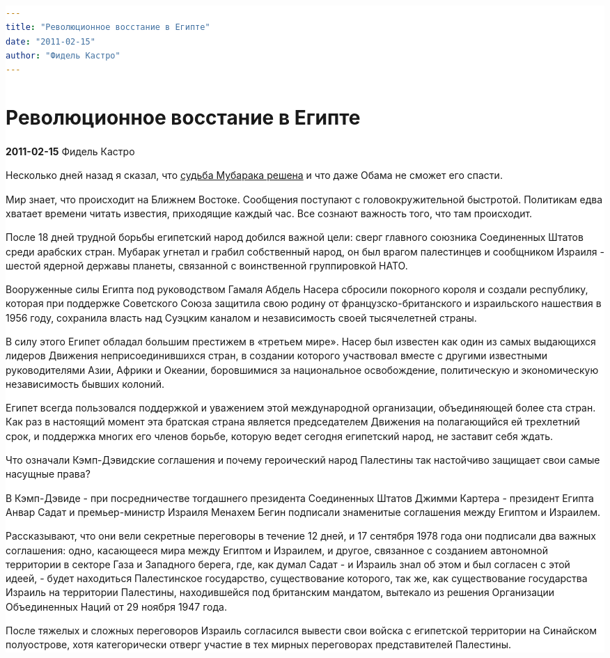 ```yaml
---
title: "Революционное восстание в Египте"
date: "2011-02-15"
author: "Фидель Кастро"
---
```


# Революционное восстание в Египте

**2011-02-15** Фидель Кастро

Несколько дней назад я сказал, что [судьба Мубарака решена](/3329.md) и что даже Обама не сможет его спасти.

Мир знает, что происходит на Ближнем Востоке. Сообщения поступают с головокружительной быстротой. Политикам едва хватает времени читать известия, приходящие каждый час. Все сознают важность того, что там происходит.

После 18 дней трудной борьбы египетский народ добился важной цели: сверг главного союзника Соединенных Штатов среди арабских стран. Мубарак угнетал и грабил собственный народ, он был врагом палестинцев и сообщником Израиля - шестой ядерной державы планеты, связанной с воинственной группировкой НАТО.

Вооруженные силы Египта под руководством Гамаля Абдель Насера сбросили покорного короля и создали республику, которая при поддержке Советского Союза защитила свою родину от французско-британского и израильского нашествия в 1956 году, сохранила власть над Суэцким каналом и независимость своей тысячелетней страны.

В силу этого Египет обладал большим престижем в «третьем мире». Насер был известен как один из самых выдающихся лидеров Движения неприсоединившихся стран, в создании которого участвовал вместе с другими известными руководителями Азии, Африки и Океании, боровшимися за национальное освобождение, политическую и экономическую независимость бывших колоний.

Египет всегда пользовался поддержкой и уважением этой международной организации, объединяющей более ста стран. Как раз в настоящий момент эта братская страна является председателем Движения на полагающийся ей трехлетний срок, и поддержка многих его членов борьбе, которую ведет сегодня египетский народ, не заставит себя ждать.

Что означали Кэмп-Дэвидские соглашения и почему героический народ Палестины так настойчиво защищает свои самые насущные права?

В Кэмп-Дэвиде - при посредничестве тогдашнего президента Соединенных Штатов Джимми Картера - президент Египта Анвар Садат и премьер-министр Израиля Менахем Бегин подписали знаменитые соглашения между Египтом и Израилем.

Рассказывают, что они вели секретные переговоры в течение 12 дней, и 17 сентября 1978 года они подписали два важных соглашения: одно, касающееся мира между Египтом и Израилем, и другое, связанное с созданием автономной территории в секторе Газа и Западного берега, где, как думал Садат - и Израиль знал об этом и был согласен с этой идеей, - будет находиться Палестинское государство, существование которого, так же, как существование государства Израиль на территории Палестины, находившейся под британским мандатом, вытекало из решения Организации Объединенных Наций от 29 ноября 1947 года.

После тяжелых и сложных переговоров Израиль согласился вывести свои войска с египетской территории на Синайском полуострове, хотя категорически отверг участие в тех мирных переговорах представителей Палестины.
